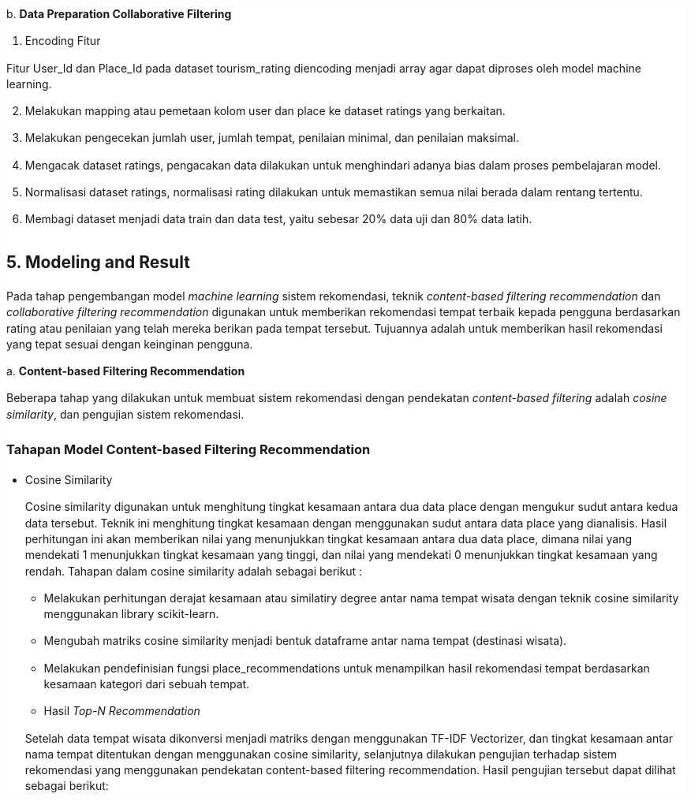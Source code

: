 
b. **Data Preparation Collaborative Filtering**

1) Encoding Fitur

  Fitur User_Id dan Place_Id pada dataset tourism_rating diencoding menjadi array agar dapat diproses oleh model machine learning.

2) Melakukan mapping atau pemetaan kolom user dan place ke dataset ratings yang berkaitan.

3) Melakukan pengecekan jumlah user, jumlah tempat, penilaian minimal, dan penilaian maksimal.

4) Mengacak dataset ratings, pengacakan data dilakukan untuk menghindari adanya bias dalam proses pembelajaran model.

5) Normalisasi dataset ratings, normalisasi rating dilakukan untuk memastikan semua nilai berada dalam rentang tertentu.
    
6) Membagi dataset menjadi data train dan data test, yaitu sebesar 20% data uji dan 80% data latih.


## 5. Modeling and Result

Pada tahap pengembangan model _machine learning_ sistem rekomendasi, teknik _content-based filtering recommendation_ dan _collaborative filtering recommendation_ digunakan untuk memberikan rekomendasi tempat terbaik kepada pengguna berdasarkan rating atau penilaian yang telah mereka berikan pada tempat tersebut. Tujuannya adalah untuk memberikan hasil rekomendasi yang tepat sesuai dengan keinginan pengguna.

a. **Content-based Filtering Recommendation**

Beberapa tahap yang dilakukan untuk membuat sistem rekomendasi dengan pendekatan _content-based filtering_ adalah _cosine similarity_, dan pengujian sistem rekomendasi.

### Tahapan Model Content-based Filtering Recommendation

- Cosine Similarity

  Cosine similarity digunakan untuk menghitung tingkat kesamaan antara dua data place dengan mengukur sudut antara kedua data tersebut. Teknik ini menghitung tingkat kesamaan dengan menggunakan sudut antara data place yang dianalisis. Hasil perhitungan ini akan memberikan nilai yang menunjukkan tingkat kesamaan antara dua data place, dimana nilai yang mendekati 1 menunjukkan tingkat kesamaan yang tinggi, dan nilai yang mendekati 0 menunjukkan tingkat kesamaan yang rendah. Tahapan dalam cosine similarity adalah sebagai berikut :

  - Melakukan perhitungan derajat kesamaan atau similatiry degree antar nama tempat wisata dengan teknik cosine similarity menggunakan library scikit-learn.
  
  - Mengubah matriks cosine similarity menjadi bentuk dataframe antar nama tempat (destinasi wisata).

  - Melakukan pendefinisian fungsi place_recommendations untuk menampilkan hasil rekomendasi tempat berdasarkan kesamaan kategori dari sebuah tempat.

  - Hasil _Top-N Recommendation_

  Setelah data tempat wisata dikonversi menjadi matriks dengan menggunakan TF-IDF Vectorizer, dan tingkat kesamaan antar nama tempat ditentukan dengan menggunakan cosine similarity, selanjutnya dilakukan pengujian terhadap sistem rekomendasi yang menggunakan pendekatan content-based filtering recommendation. Hasil pengujian tersebut dapat dilihat sebagai berikut:

